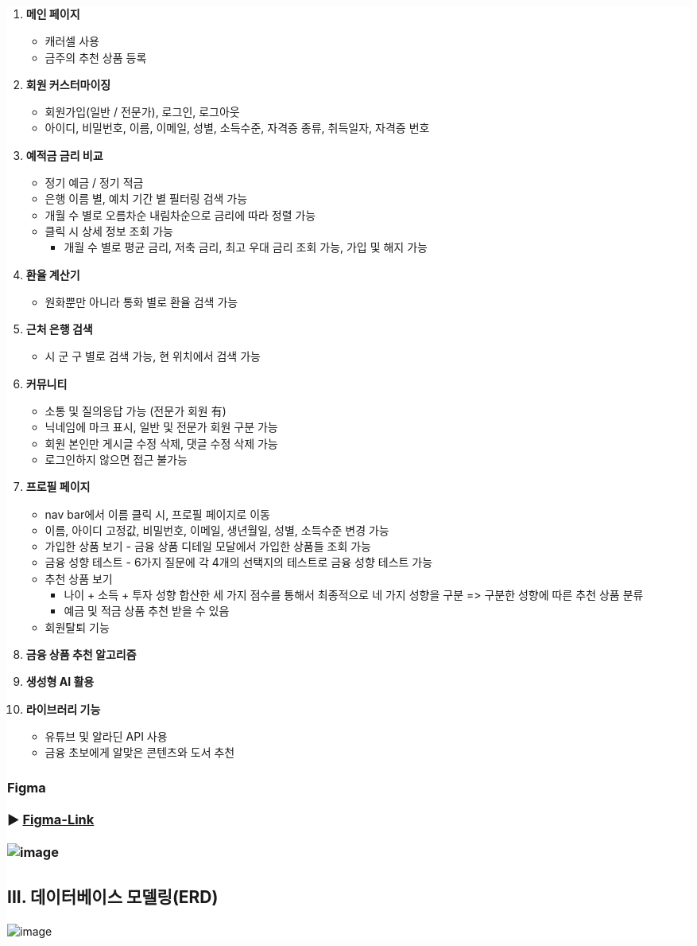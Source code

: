 1. **메인 페이지**
   - 캐러셀 사용
   - 금주의 추천 상품 등록

2. **회원 커스터마이징**
   - 회원가입(일반 / 전문가), 로그인, 로그아웃
   - 아이디, 비밀번호, 이름, 이메일, 성별, 소득수준, 자격증 종류, 취득일자, 자격증 번호

3. **예적금 금리 비교**
   - 정기 예금 / 정기 적금
   - 은행 이름 별, 예치 기간 별 필터링 검색 가능
   - 개월 수 별로 오름차순 내림차순으로 금리에 따라 정렬 가능
   - 클릭 시 상세 정보 조회 가능
     - 개월 수 별로 평균 금리, 저축 금리, 최고 우대 금리 조회 가능, 가입 및 해지 가능

4. **환율 계산기**
   - 원화뿐만 아니라 통화 별로 환율 검색 가능

5. **근처 은행 검색**
   - 시 군 구 별로 검색 가능, 현 위치에서 검색 가능

6. **커뮤니티**
   - 소통 및 질의응답 가능 (전문가 회원 有)
   - 닉네임에 마크 표시, 일반 및 전문가 회원 구분 가능
   - 회원 본인만 게시글 수정 삭제, 댓글 수정 삭제 가능
   - 로그인하지 않으면 접근 불가능

7. **프로필 페이지**
   - nav bar에서 이름 클릭 시, 프로필 페이지로 이동
   - 이름, 아이디 고정값, 비밀번호, 이메일, 생년월일, 성별, 소득수준 변경 가능
   - 가입한 상품 보기 - 금융 상품 디테일 모달에서 가입한 상품들 조회 가능
   - 금융 성향 테스트 - 6가지 질문에 각 4개의 선택지의 테스트로 금융 성향 테스트 가능
   - 추천 상품 보기 
     - 나이 + 소득 + 투자 성향 합산한 세 가지 점수를 통해서 최종적으로 네 가지 성향을 구분 
       => 구분한 성향에 따른 추천 상품 분류
     - 예금 및 적금 상품 추천 받을 수 있음
   - 회원탈퇴 기능

8. **금융 상품 추천 알고리즘**

9. **생성형 AI 활용**

10. **라이브러리 기능**
    - 유튜브 및 알라딘 API 사용
    - 금융 초보에게 알맞은 콘텐츠와 도서 추천 

<h3>Figma  
<br>   

▶️ [Figma-Link](https://www.figma.com/design/ubUUGmkQ1ZScLdoiwwKU7M/SSAFY-1%ED%95%99%EA%B8%B0-%EA%B4%80%ED%86%B5%ED%94%84%EB%A1%9C%EC%A0%9D%ED%8A%B8?node-id=0-1&node-type=canvas&t=gjHbt71JViXdOFWv-0)

![image](https://github.com/user-attachments/assets/d7e02c55-0df4-432f-a6d7-139b5394fbef)

## III. 데이터베이스 모델링(ERD)
![image](./final_pjt_front/src/assets/ERD명세서.png)
